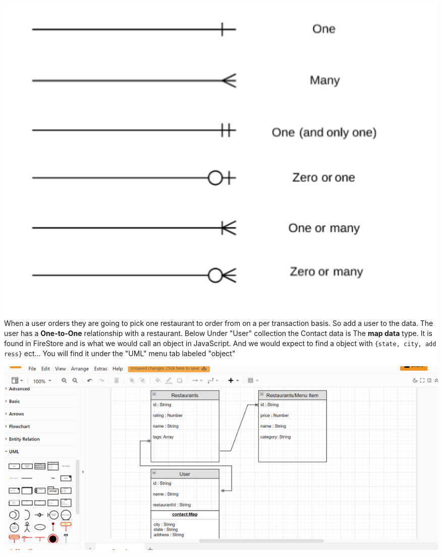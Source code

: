 ![cardinality-notation-table](./../images/cardinality-notation-table.png)

When a user orders they are going to pick one restaurant to order from on a per transaction basis. So add a user to the data. The user has a **One-to-One** relationship with a restaurant. Below Under "User" collection the Contact data is The **map data** type. It is found in FireStore and is what we would call an object in JavaScript. And we would expect to find a object with `{state, city, address}` ect... You will find it under the "UML" menu tab labeled "object"

![er-diagram-example](./../images/ERDOneToOneUsertoRestaurants.png)
